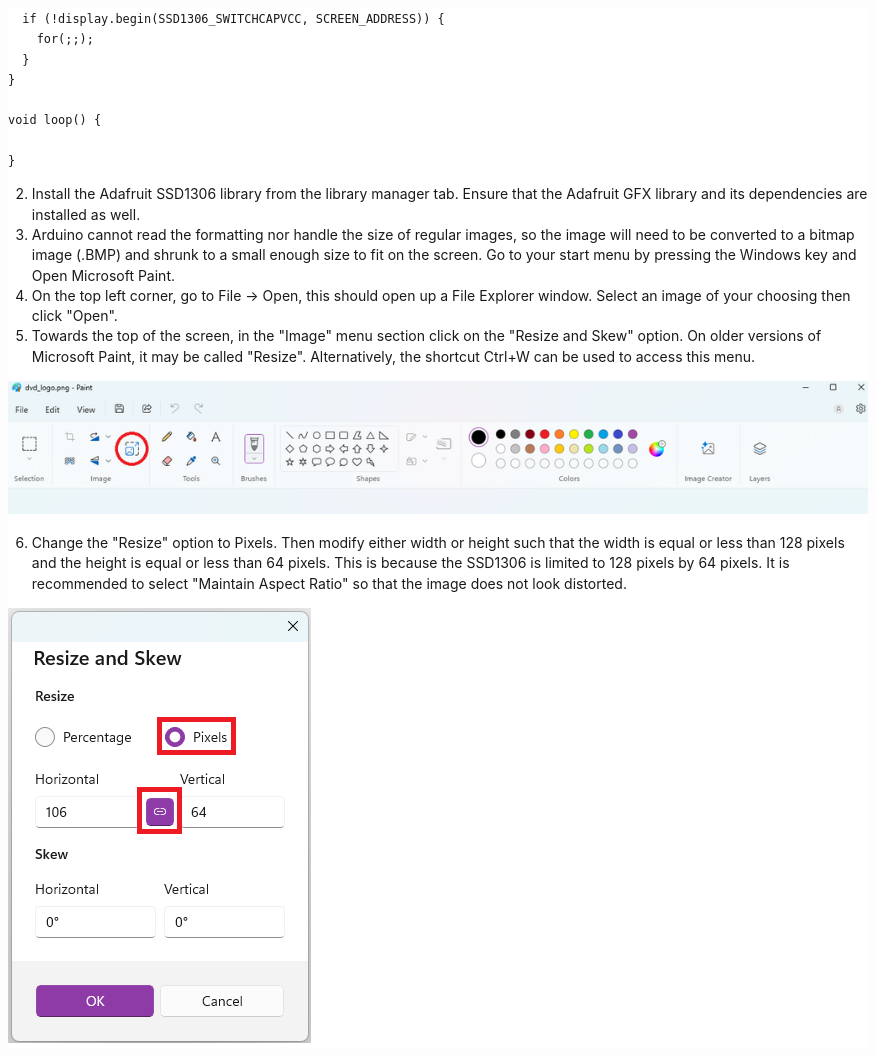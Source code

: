 ```arduino
  if (!display.begin(SSD1306_SWITCHCAPVCC, SCREEN_ADDRESS)) {
    for(;;);
  }
}

void loop() {

}
```

2. Install the Adafruit SSD1306 library from the library manager tab. Ensure that the Adafruit GFX library and its dependencies are installed as well.
3. Arduino cannot read the formatting nor handle the size of regular images, so the image will need to be converted to a bitmap image (.BMP) and shrunk to a small enough size to fit on the screen. Go to your start menu by pressing the Windows key and Open Microsoft Paint.
4. On the top left corner, go to File -> Open, this should open up a File Explorer window. Select an image of your choosing then click "Open".
5. Towards the top of the screen, in the "Image" menu section click on the "Resize and Skew" option. On older versions of Microsoft Paint, it may be called "Resize". Alternatively, the shortcut Ctrl+W can be used to access this menu.

![paint menu](images/ssd1306_paint_resizing.png)

6. Change the "Resize" option to Pixels. Then modify either width or height such that the width is equal or less than 128 pixels and the height is equal or less than 64 pixels. This is because the SSD1306 is limited to 128 pixels by 64 pixels. It is recommended to select "Maintain Aspect Ratio" so that the image does not look distorted.

![paint resize image](images/ssd1306_paint_resize_howto.png)
